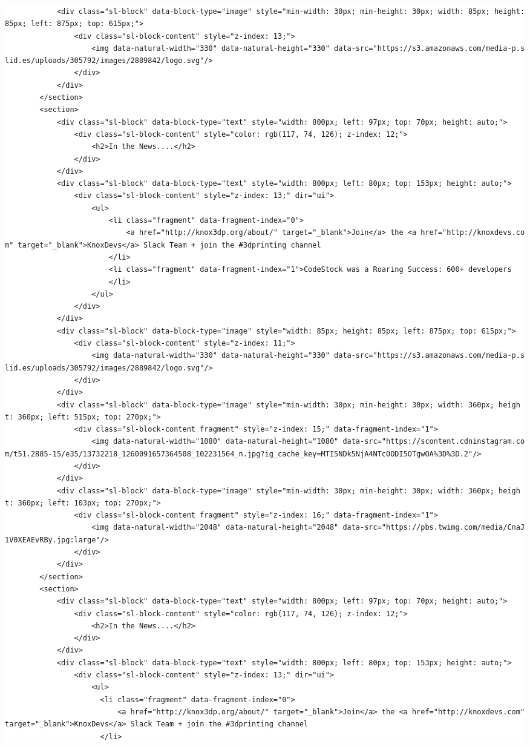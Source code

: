                 <div class="sl-block" data-block-type="image" style="min-width: 30px; min-height: 30px; width: 85px; height: 85px; left: 875px; top: 615px;">
                    <div class="sl-block-content" style="z-index: 13;">
                        <img data-natural-width="330" data-natural-height="330" data-src="https://s3.amazonaws.com/media-p.slid.es/uploads/305792/images/2889842/logo.svg"/>
                    </div>
                </div>
            </section>
            <section>
                <div class="sl-block" data-block-type="text" style="width: 800px; left: 97px; top: 70px; height: auto;">
                    <div class="sl-block-content" style="color: rgb(117, 74, 126); z-index: 12;">
                        <h2>In the News....</h2>
                    </div>
                </div>
                <div class="sl-block" data-block-type="text" style="width: 800px; left: 80px; top: 153px; height: auto;">
                    <div class="sl-block-content" style="z-index: 13;" dir="ui">
                        <ul>
                            <li class="fragment" data-fragment-index="0">
                                <a href="http://knox3dp.org/about/" target="_blank">Join</a> the <a href="http://knoxdevs.com" target="_blank">KnoxDevs</a> Slack Team + join the #3dprinting channel
                            </li>
                            <li class="fragment" data-fragment-index="1">CodeStock was a Roaring Success: 600+ developers
                            </li>
                        </ul>
                    </div>
                </div>
                <div class="sl-block" data-block-type="image" style="width: 85px; height: 85px; left: 875px; top: 615px;">
                    <div class="sl-block-content" style="z-index: 11;">
                        <img data-natural-width="330" data-natural-height="330" data-src="https://s3.amazonaws.com/media-p.slid.es/uploads/305792/images/2889842/logo.svg"/>
                    </div>
                </div>
                <div class="sl-block" data-block-type="image" style="min-width: 30px; min-height: 30px; width: 360px; height: 360px; left: 515px; top: 270px;">
                    <div class="sl-block-content fragment" style="z-index: 15;" data-fragment-index="1">
                        <img data-natural-width="1080" data-natural-height="1080" data-src="https://scontent.cdninstagram.com/t51.2885-15/e35/13732218_1260091657364508_102231564_n.jpg?ig_cache_key=MTI5NDk5NjA4NTc0ODI5OTgwOA%3D%3D.2"/>
                    </div>
                </div>
                <div class="sl-block" data-block-type="image" style="min-width: 30px; min-height: 30px; width: 360px; height: 360px; left: 103px; top: 270px;">
                    <div class="sl-block-content fragment" style="z-index: 16;" data-fragment-index="1">
                        <img data-natural-width="2048" data-natural-height="2048" data-src="https://pbs.twimg.com/media/CnaJ1V0XEAEvRBy.jpg:large"/>
                    </div>
                </div>
            </section>
            <section>
                <div class="sl-block" data-block-type="text" style="width: 800px; left: 97px; top: 70px; height: auto;">
                    <div class="sl-block-content" style="color: rgb(117, 74, 126); z-index: 12;">
                        <h2>In the News....</h2>
                    </div>
                </div>
                <div class="sl-block" data-block-type="text" style="width: 800px; left: 80px; top: 153px; height: auto;">
                    <div class="sl-block-content" style="z-index: 13;" dir="ui">
                        <ul>
                          <li class="fragment" data-fragment-index="0">
                              <a href="http://knox3dp.org/about/" target="_blank">Join</a> the <a href="http://knoxdevs.com" target="_blank">KnoxDevs</a> Slack Team + join the #3dprinting channel
                          </li>